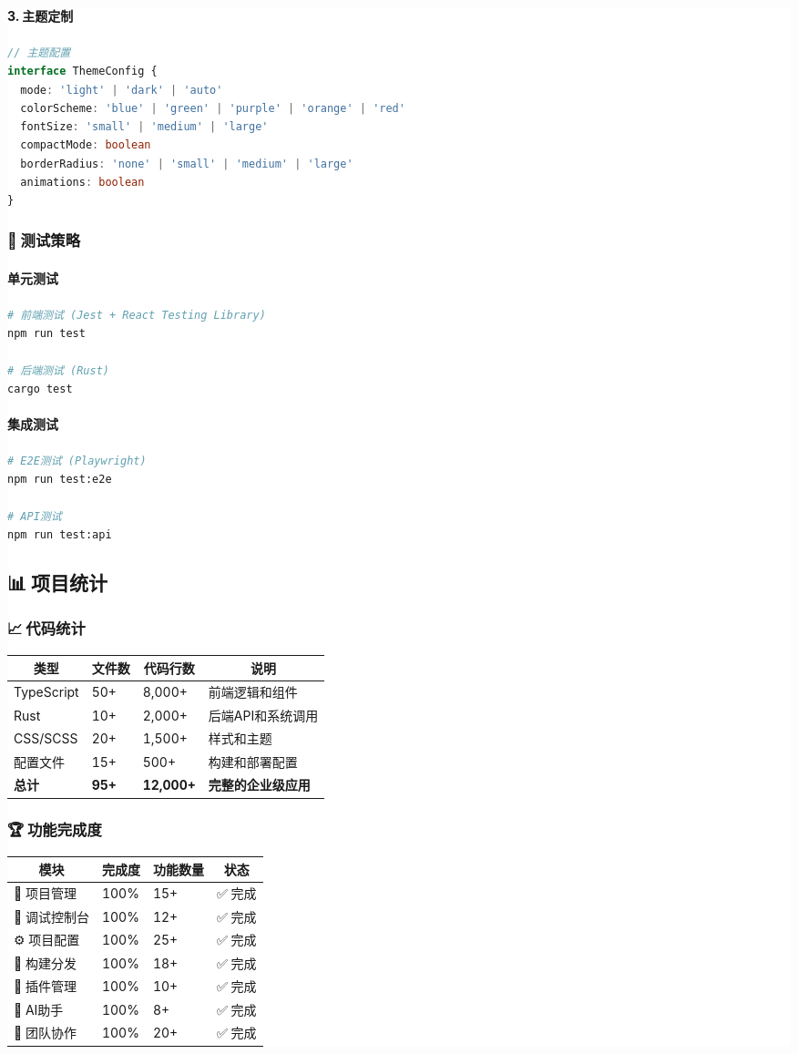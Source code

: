 #### 3. 主题定制
```typescript
// 主题配置
interface ThemeConfig {
  mode: 'light' | 'dark' | 'auto'
  colorScheme: 'blue' | 'green' | 'purple' | 'orange' | 'red'
  fontSize: 'small' | 'medium' | 'large'
  compactMode: boolean
  borderRadius: 'none' | 'small' | 'medium' | 'large'
  animations: boolean
}
```

### 🧪 测试策略

#### 单元测试
```bash
# 前端测试 (Jest + React Testing Library)
npm run test

# 后端测试 (Rust)
cargo test
```

#### 集成测试
```bash
# E2E测试 (Playwright)
npm run test:e2e

# API测试
npm run test:api
```

## 📊 项目统计

### 📈 代码统计
| 类型 | 文件数 | 代码行数 | 说明 |
|------|--------|----------|------|
| TypeScript | 50+ | 8,000+ | 前端逻辑和组件 |
| Rust | 10+ | 2,000+ | 后端API和系统调用 |
| CSS/SCSS | 20+ | 1,500+ | 样式和主题 |
| 配置文件 | 15+ | 500+ | 构建和部署配置 |
| **总计** | **95+** | **12,000+** | **完整的企业级应用** |

### 🏆 功能完成度

| 模块 | 完成度 | 功能数量 | 状态 |
|------|--------|----------|------|
| 📁 项目管理 | 100% | 15+ | ✅ 完成 |
| 🐛 调试控制台 | 100% | 12+ | ✅ 完成 |
| ⚙️ 项目配置 | 100% | 25+ | ✅ 完成 |
| 🔧 构建分发 | 100% | 18+ | ✅ 完成 |
| 🔌 插件管理 | 100% | 10+ | ✅ 完成 |
| 🤖 AI助手 | 100% | 8+ | ✅ 完成 |
| 👥 团队协作 | 100% | 20+ | ✅ 完成 |